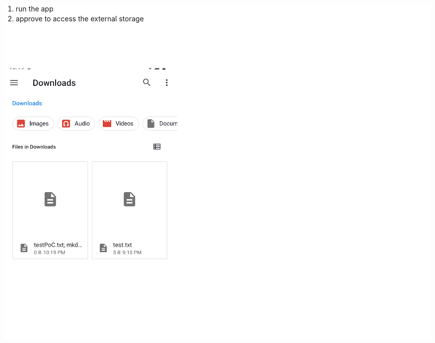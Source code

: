
1. run the app
2. approve to access the external storage

<br /><br /><br />

![](/assets/img/mhl/CyclicScanner/12.png)

<br /><br /><br />


